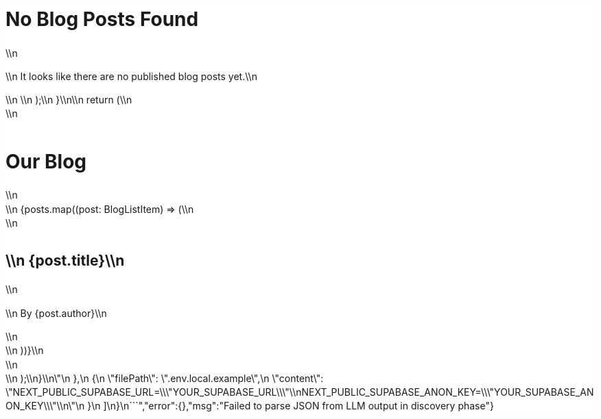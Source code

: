 <h1 className=\\\"text-4xl font-bold mb-8 text-gray-900\\\">No Blog Posts Found</h1>\\n        <p className=\\\"text-lg text-gray-700\\\">\\n          It looks like there are no published blog posts yet.\\n        </p>\\n      </main>\\n    );\\n  }\\n\\n  return (\\n    <main className=\\\"flex min-h-screen flex-col items-center p-24 bg-gray-50\\\">\\n      <h1 className=\\\"text-5xl font-extrabold mb-12 text-gray-900\\\">Our Blog</h1>\\n      <div className=\\\"w-full max-w-2xl space-y-8\\\">\\n        {posts.map((post: BlogListItem) => (\\n          <article key={post.id} className=\\\"bg-white p-6 rounded-lg shadow-md\\\">\\n            <h2 className=\\\"text-2xl font-semibold text-gray-800 mb-2\\\">\\n              {post.title}\\n            </h2>\\n            <p className=\\\"text-md text-gray-600\\\">\\n              By <span className=\\\"font-medium\\\">{post.author}</span>\\n            </p>\\n          </article>\\n        ))}\\n      </div>\\n    </main>\\n  );\\n}\\n\"\n    },\n    {\n      \"filePath\": \".env.local.example\",\n      \"content\": \"NEXT_PUBLIC_SUPABASE_URL=\\\"YOUR_SUPABASE_URL\\\"\\nNEXT_PUBLIC_SUPABASE_ANON_KEY=\\\"YOUR_SUPABASE_ANON_KEY\\\"\\n\"\n    }\n  ]\n}\n```","error":{},"msg":"Failed to parse JSON from LLM output in discovery phase"}